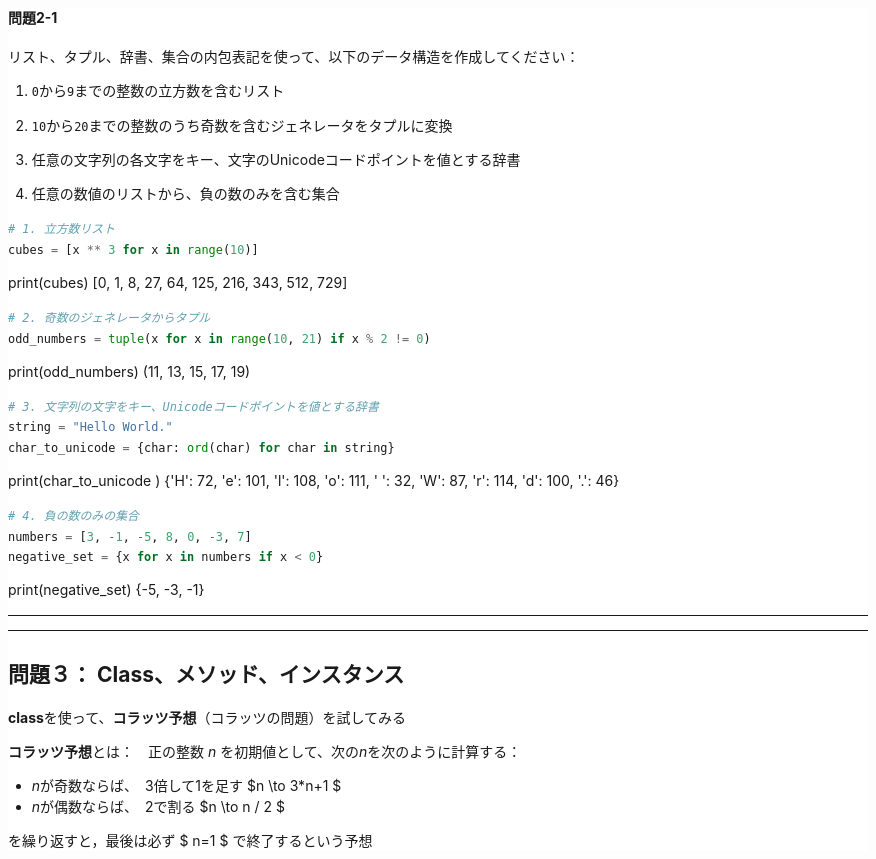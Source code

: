 #### 問題2-1

リスト、タプル、辞書、集合の内包表記を使って、以下のデータ構造を作成してください：

1. `0`から`9`までの整数の立方数を含むリスト

2. `10`から`20`までの整数のうち奇数を含むジェネレータをタプルに変換

3. 任意の文字列の各文字をキー、文字のUnicodeコードポイントを値とする辞書

4. 任意の数値のリストから、負の数のみを含む集合



```python
# 1. 立方数リスト
cubes = [x ** 3 for x in range(10)]
```
print(cubes)
[0, 1, 8, 27, 64, 125, 216, 343, 512, 729]


```python
# 2. 奇数のジェネレータからタプル
odd_numbers = tuple(x for x in range(10, 21) if x % 2 != 0)
```
print(odd_numbers)
(11, 13, 15, 17, 19)


```python
# 3. 文字列の文字をキー、Unicodeコードポイントを値とする辞書
string = "Hello World."
char_to_unicode = {char: ord(char) for char in string}
```
print(char_to_unicode )
{'H': 72, 'e': 101, 'l': 108, 'o': 111, ' ': 32, 'W': 87, 'r': 114, 'd': 100, '.': 46}

```python
# 4. 負の数のみの集合
numbers = [3, -1, -5, 8, 0, -3, 7]
negative_set = {x for x in numbers if x < 0}
```
print(negative_set)
{-5, -3, -1}


----------
----------

## 問題３： Class、メソッド、インスタンス

**class**を使って、**コラッツ予想**（コラッツの問題）を試してみる

**コラッツ予想**とは：　正の整数 $n$ を初期値として、次の$n$を次のように計算する：

- $n$が奇数ならば、　3倍して1を足す $n \to 3*n+1 $
- $n$が偶数ならば、　2で割る  $n \to n / 2 $

を繰り返すと，最後は必ず $ n=1 $ で終了するという予想
